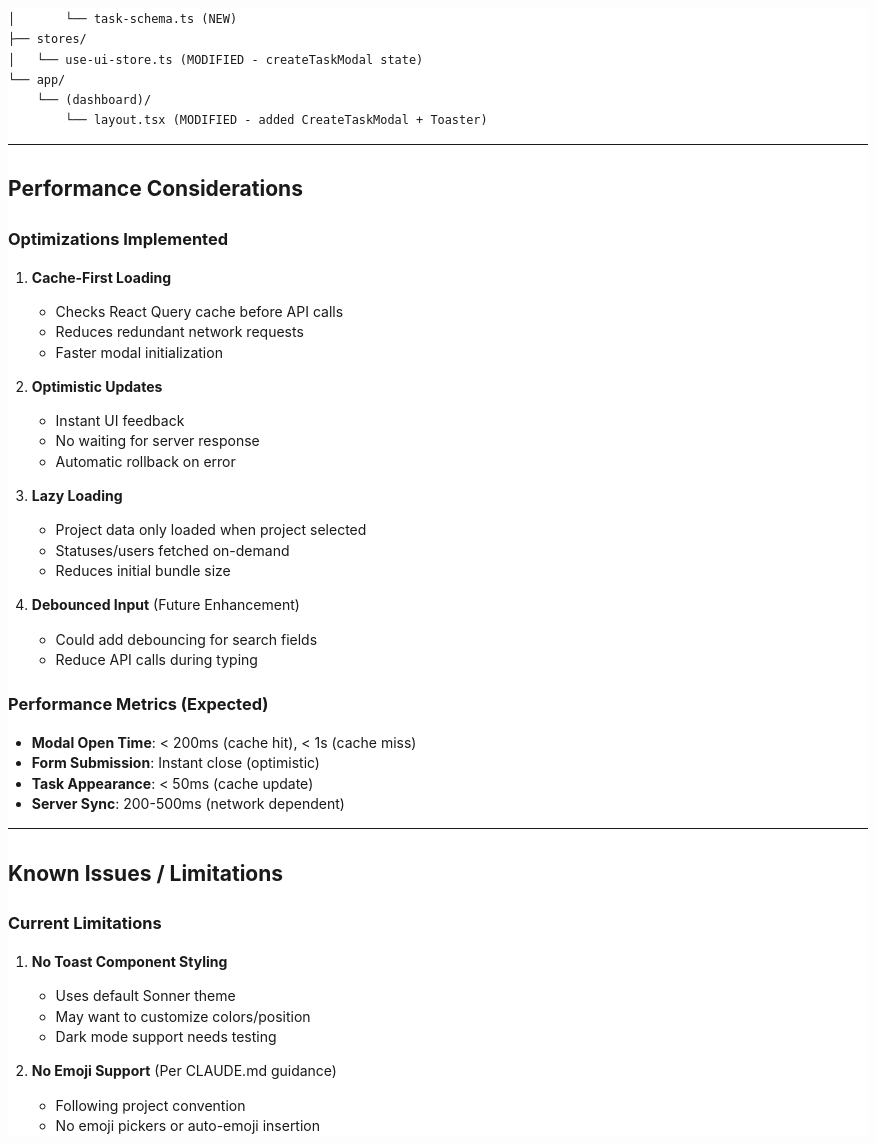 ```
│       └── task-schema.ts (NEW)
├── stores/
│   └── use-ui-store.ts (MODIFIED - createTaskModal state)
└── app/
    └── (dashboard)/
        └── layout.tsx (MODIFIED - added CreateTaskModal + Toaster)
```

---

## Performance Considerations

### Optimizations Implemented

1. **Cache-First Loading**
   - Checks React Query cache before API calls
   - Reduces redundant network requests
   - Faster modal initialization

2. **Optimistic Updates**
   - Instant UI feedback
   - No waiting for server response
   - Automatic rollback on error

3. **Lazy Loading**
   - Project data only loaded when project selected
   - Statuses/users fetched on-demand
   - Reduces initial bundle size

4. **Debounced Input** (Future Enhancement)
   - Could add debouncing for search fields
   - Reduce API calls during typing

### Performance Metrics (Expected)

- **Modal Open Time**: < 200ms (cache hit), < 1s (cache miss)
- **Form Submission**: Instant close (optimistic)
- **Task Appearance**: < 50ms (cache update)
- **Server Sync**: 200-500ms (network dependent)

---

## Known Issues / Limitations

### Current Limitations

1. **No Toast Component Styling**
   - Uses default Sonner theme
   - May want to customize colors/position
   - Dark mode support needs testing

2. **No Emoji Support** (Per CLAUDE.md guidance)
   - Following project convention
   - No emoji pickers or auto-emoji insertion
